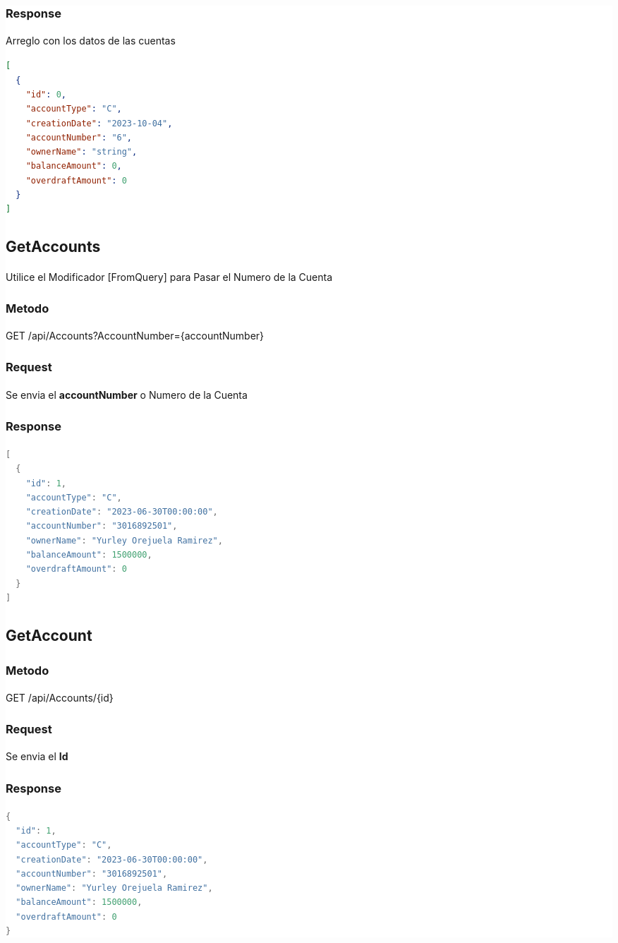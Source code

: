 ### Response
Arreglo con los datos de las cuentas

```json
[
  {
    "id": 0,
    "accountType": "C",
    "creationDate": "2023-10-04",
    "accountNumber": "6",
    "ownerName": "string",
    "balanceAmount": 0,
    "overdraftAmount": 0
  }
]  
```

## GetAccounts
Utilice el Modificador [FromQuery] para Pasar el Numero de la Cuenta

### Metodo
GET /api/Accounts?AccountNumber={accountNumber}

### Request
Se envia el **accountNumber**  o Numero de la Cuenta

### Response
```csharp
[
  {
    "id": 1,
    "accountType": "C",
    "creationDate": "2023-06-30T00:00:00",
    "accountNumber": "3016892501",
    "ownerName": "Yurley Orejuela Ramirez",
    "balanceAmount": 1500000,
    "overdraftAmount": 0
  }
]  
```

## GetAccount
### Metodo
GET /api/Accounts/{id}

### Request
Se envia el **Id** 

### Response
```csharp
{
  "id": 1,
  "accountType": "C",
  "creationDate": "2023-06-30T00:00:00",
  "accountNumber": "3016892501",
  "ownerName": "Yurley Orejuela Ramirez",
  "balanceAmount": 1500000,
  "overdraftAmount": 0
}
```
